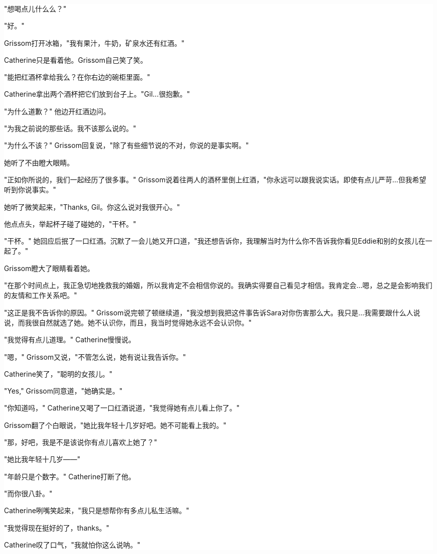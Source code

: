 "想喝点儿什么么？"

"好。"

Grissom打开冰箱，"我有果汁，牛奶，矿泉水还有红酒。"

Catherine只是看着他。Grissom自己笑了笑。

"能把红酒杯拿给我么？在你右边的碗柜里面。"

Catherine拿出两个酒杯把它们放到台子上。"Gil...很抱歉。"

"为什么道歉？" 他边开红酒边问。

"为我之前说的那些话。我不该那么说的。"

"为什么不该？" Grissom回复说，"除了有些细节说的不对，你说的是事实啊。"

她听了不由瞪大眼睛。

"正如你所说的，我们一起经历了很多事。" Grissom说着往两人的酒杯里倒上红酒，"你永远可以跟我说实话。即使有点儿严苛...但我希望听到你说事实。"

她听了微笑起来，"Thanks, Gil。你这么说对我很开心。"

他点点头，举起杯子碰了碰她的，"干杯。"

"干杯。" 她回应后抿了一口红酒。沉默了一会儿她又开口道，"我还想告诉你，我理解当时为什么你不告诉我你看见Eddie和别的女孩儿在一起了。"

Grissom瞪大了眼睛看着她。

"在那个时间点上，我正急切地挽救我的婚姻，所以我肯定不会相信你说的。我确实得要自己看见才相信。我肯定会...嗯，总之是会影响我们的友情和工作关系吧。"

"这正是我不告诉你的原因。" Grissom说完顿了顿继续道，"我没想到我把这件事告诉Sara对你伤害那么大。我只是...我需要跟什么人说说，而我很自然就选了她。她不认识你，而且，我当时觉得她永远不会认识你。"

"我觉得有点儿道理。" Catherine慢慢说。

"嗯，" Grissom又说，"不管怎么说，她有说让我告诉你。"

Catherine笑了，"聪明的女孩儿。"

"Yes," Grissom同意道，"她确实是。"

"你知道吗，" Catherine又喝了一口红酒说道，"我觉得她有点儿看上你了。"

Grissom翻了个白眼说，"她比我年轻十几岁好吧。她不可能看上我的。"

"那，好吧，我是不是该说你有点儿喜欢上她了？"

"她比我年轻十几岁——"

"年龄只是个数字。" Catherine打断了他。

"而你很八卦。"

Catherine咧嘴笑起来，"我只是想帮你有多点儿私生活嘛。"

"我觉得现在挺好的了，thanks。"

Catherine叹了口气，"我就怕你这么说呐。"

